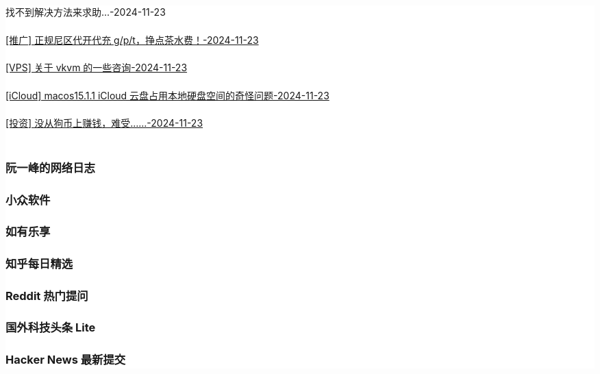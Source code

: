 找不到解决方法来求助...-2024-11-23</a><br/><br/><a target=_blank rel=nofollow href="https://www.v2ex.com/t/1092052#reply1" >[推广] 正规尼区代开代充 g/p/t，挣点茶水费！-2024-11-23</a><br/><br/><a target=_blank rel=nofollow href="https://www.v2ex.com/t/1092050#reply5" >[VPS] 关于 vkvm 的一些咨询-2024-11-23</a><br/><br/><a target=_blank rel=nofollow href="https://www.v2ex.com/t/1092047#reply0" >[iCloud] macos15.1.1 iCloud 云盘占用本地硬盘空间的奇怪问题-2024-11-23</a><br/><br/><a target=_blank rel=nofollow href="https://www.v2ex.com/t/1092045#reply1" >[投资] 没从狗币上赚钱，难受……-2024-11-23</a><br/><br/>





###  阮一峰的网络日志







###  小众软件







###  如有乐享







###  知乎每日精选







###  Reddit 热门提问







###  国外科技头条 Lite







###  Hacker News 最新提交
